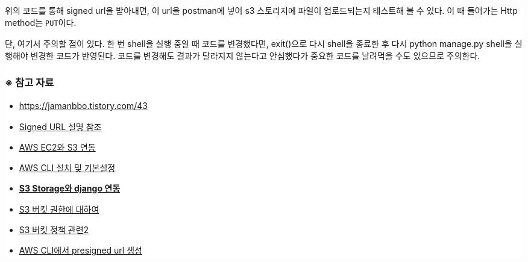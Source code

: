 위의 코드를 통해 signed url을 받아내면, 이 url을 postman에 넣어 s3 스토리지에 파일이 업로드되는지 테스트해 볼 수 있다. 이 때 들어가는 Http method는 `PUT`이다. 

단, 여기서 주의할 점이 있다. 한 번 shell을 실행 중일 때 코드를 변경했다면, exit()으로 다시 shell을 종료한 후 다시 python manage.py shell을 실행해야 변경한 코드가 반영된다. 코드를 변경해도 결과가 달라지지 않는다고 안심했다가 중요한 코드를 날려먹을 수도 있으므로 주의한다. 

 

 ### ※ 참고 자료

- https://jamanbbo.tistory.com/43
- [Signed URL 설명 참조](http://pyrasis.com/book/TheArtOfAmazonWebServices/Chapter12/04)
- [AWS EC2와 S3 연동](https://aws.amazon.com/ko/premiumsupport/knowledge-center/ec2-instance-access-s3-bucket/)
- [AWS CLI 설치 및 기본설정](https://docs.aws.amazon.com/ko_kr/cli/latest/userguide/cli-configure-files.html)
- **[S3 Storage와 django 연동](https://velog.io/@hwang-eunji/aws-s3-%EB%AF%B8%EB%94%94%EC%96%B4-%EC%84%9C%EB%B2%84-%EC%84%A4%EC%A0%95-django-%EC%84%A4%EC%A0%95)**
- [S3 버킷 권한에 대하여](https://zamezzz.tistory.com/299?category=847391)
- [S3 버킷 정책 관련2](https://blog.myungseokang.dev/posts/django-use-s3/)



- [AWS CLI에서 presigned url 생성](https://medium.com/@labcloud/s3-pre-signed-url-%EB%AF%B8%EB%A6%AC-%EC%84%9C%EB%AA%85%EB%90%9C-url-%EB%A7%8C%EB%93%A4%EA%B8%B0-596aff8bdc45)

